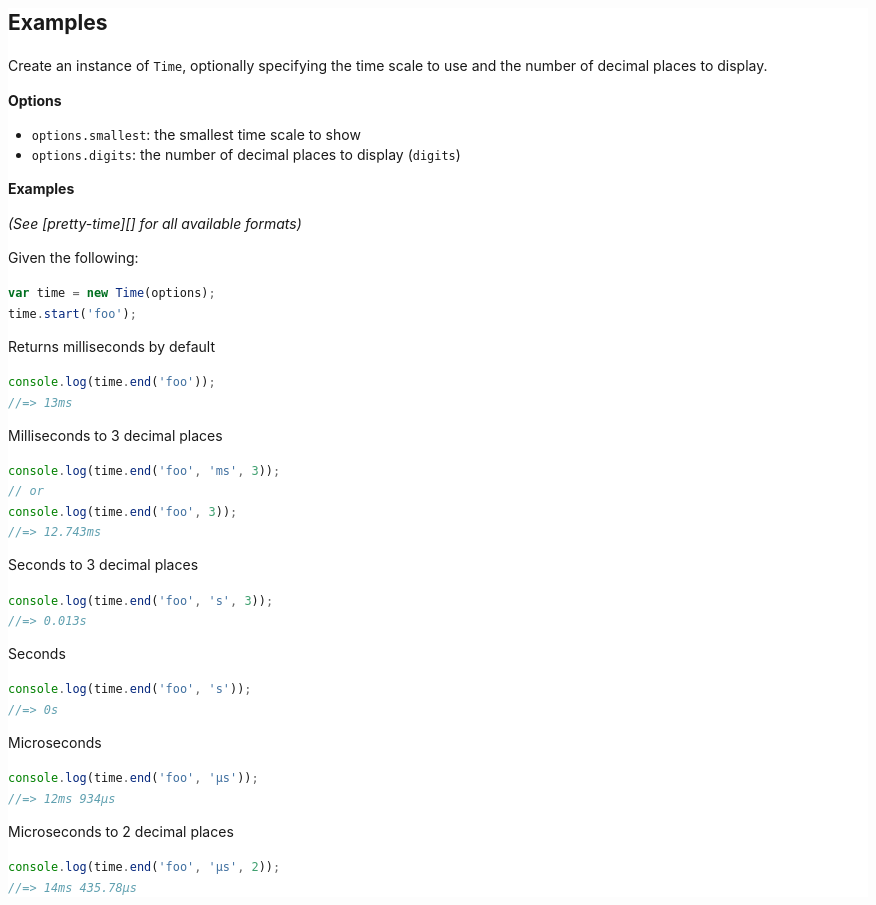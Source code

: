 ## Examples

Create an instance of `Time`, optionally specifying the time scale to use and the number of decimal places to display.

**Options**

* `options.smallest`: the smallest time scale to show
* `options.digits`: the number of decimal places to display (`digits`)

**Examples**

_(See [pretty-time][] for all available formats)_

Given the following:

```js
var time = new Time(options);
time.start('foo');
```

Returns milliseconds by default

```js
console.log(time.end('foo'));
//=> 13ms
```

Milliseconds to 3 decimal places

```js
console.log(time.end('foo', 'ms', 3));
// or
console.log(time.end('foo', 3));
//=> 12.743ms
```

Seconds to 3 decimal places

```js
console.log(time.end('foo', 's', 3));
//=> 0.013s
```

Seconds

```js
console.log(time.end('foo', 's'));
//=> 0s
```

Microseconds

```js
console.log(time.end('foo', 'μs'));
//=> 12ms 934μs
```

Microseconds to 2 decimal places

```js
console.log(time.end('foo', 'μs', 2));
//=> 14ms 435.78μs
```
